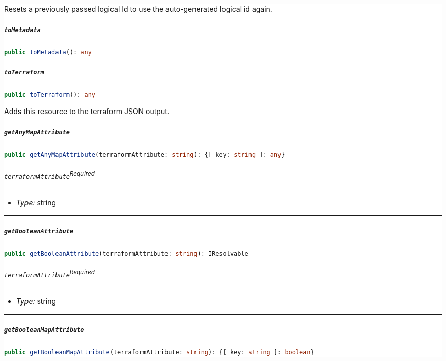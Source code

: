 Resets a previously passed logical Id to use the auto-generated logical id again.

##### `toMetadata` <a name="toMetadata" id="@axa-datalab-it/dp-cdktf-constructs.DpS3StaticWebsite.toMetadata"></a>

```typescript
public toMetadata(): any
```

##### `toTerraform` <a name="toTerraform" id="@axa-datalab-it/dp-cdktf-constructs.DpS3StaticWebsite.toTerraform"></a>

```typescript
public toTerraform(): any
```

Adds this resource to the terraform JSON output.

##### `getAnyMapAttribute` <a name="getAnyMapAttribute" id="@axa-datalab-it/dp-cdktf-constructs.DpS3StaticWebsite.getAnyMapAttribute"></a>

```typescript
public getAnyMapAttribute(terraformAttribute: string): {[ key: string ]: any}
```

###### `terraformAttribute`<sup>Required</sup> <a name="terraformAttribute" id="@axa-datalab-it/dp-cdktf-constructs.DpS3StaticWebsite.getAnyMapAttribute.parameter.terraformAttribute"></a>

- *Type:* string

---

##### `getBooleanAttribute` <a name="getBooleanAttribute" id="@axa-datalab-it/dp-cdktf-constructs.DpS3StaticWebsite.getBooleanAttribute"></a>

```typescript
public getBooleanAttribute(terraformAttribute: string): IResolvable
```

###### `terraformAttribute`<sup>Required</sup> <a name="terraformAttribute" id="@axa-datalab-it/dp-cdktf-constructs.DpS3StaticWebsite.getBooleanAttribute.parameter.terraformAttribute"></a>

- *Type:* string

---

##### `getBooleanMapAttribute` <a name="getBooleanMapAttribute" id="@axa-datalab-it/dp-cdktf-constructs.DpS3StaticWebsite.getBooleanMapAttribute"></a>

```typescript
public getBooleanMapAttribute(terraformAttribute: string): {[ key: string ]: boolean}
```

